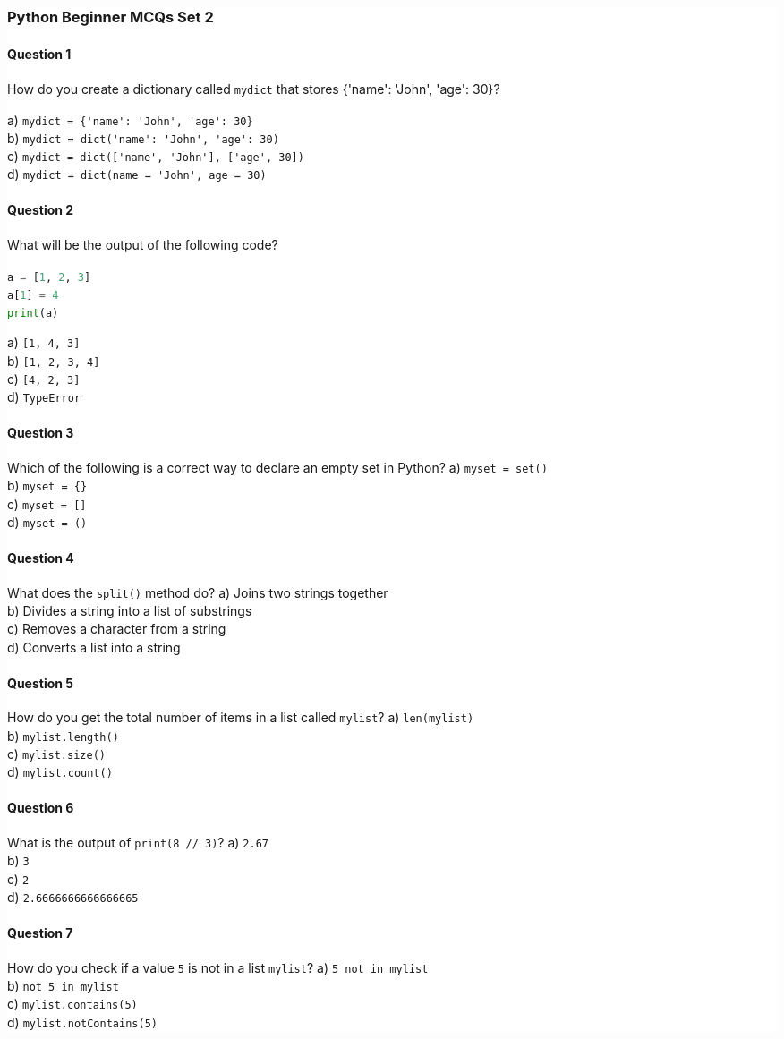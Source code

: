 
### Python Beginner MCQs Set 2


#### Question 1
How do you create a dictionary called `mydict` that stores {'name': 'John', 'age': 30}?

a) `mydict = {'name': 'John', 'age': 30}`  
b) `mydict = dict('name': 'John', 'age': 30)`  
c) `mydict = dict(['name', 'John'], ['age', 30])`  
d) `mydict = dict(name = 'John', age = 30)`  

#### Question 2
What will be the output of the following code?
```python
a = [1, 2, 3]
a[1] = 4
print(a)
```
a) `[1, 4, 3]`  
b) `[1, 2, 3, 4]`  
c) `[4, 2, 3]`  
d) `TypeError`  

#### Question 3
Which of the following is a correct way to declare an empty set in Python?
a) `myset = set()`  
b) `myset = {}`  
c) `myset = []`  
d) `myset = ()`  

#### Question 4
What does the `split()` method do?
a) Joins two strings together  
b) Divides a string into a list of substrings  
c) Removes a character from a string  
d) Converts a list into a string  

#### Question 5
How do you get the total number of items in a list called `mylist`?
a) `len(mylist)`  
b) `mylist.length()`  
c) `mylist.size()`  
d) `mylist.count()`  

#### Question 6
What is the output of `print(8 // 3)`?
a) `2.67`  
b) `3`  
c) `2`  
d) `2.6666666666666665`  

#### Question 7
How do you check if a value `5` is not in a list `mylist`?
a) `5 not in mylist`  
b) `not 5 in mylist`  
c) `mylist.contains(5)`  
d) `mylist.notContains(5)`  
